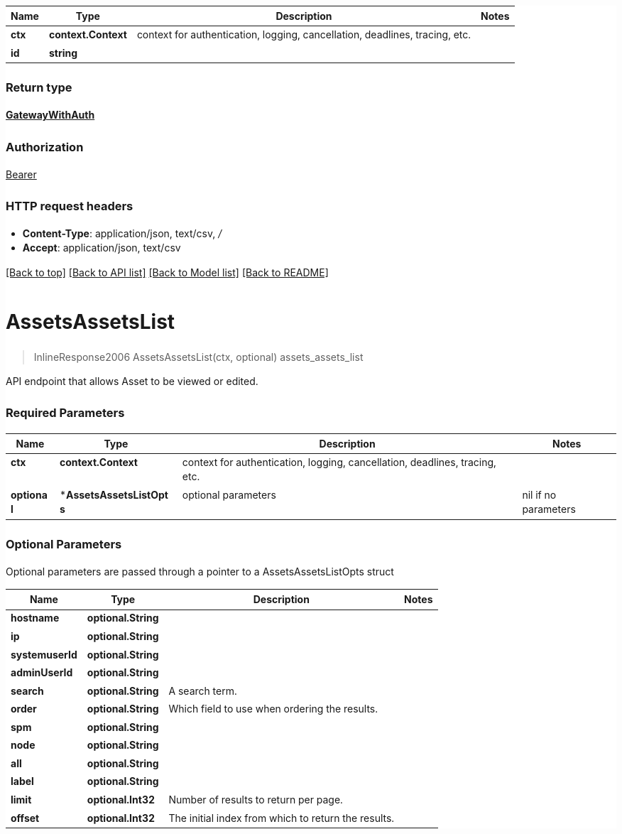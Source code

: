 Name | Type | Description  | Notes
------------- | ------------- | ------------- | -------------
 **ctx** | **context.Context** | context for authentication, logging, cancellation, deadlines, tracing, etc.
  **id** | **string**|  | 

### Return type

[**GatewayWithAuth**](GatewayWithAuth.md)

### Authorization

[Bearer](../README.md#Bearer)

### HTTP request headers

 - **Content-Type**: application/json, text/csv, */*
 - **Accept**: application/json, text/csv

[[Back to top]](#) [[Back to API list]](../README.md#documentation-for-api-endpoints) [[Back to Model list]](../README.md#documentation-for-models) [[Back to README]](../README.md)

# **AssetsAssetsList**
> InlineResponse2006 AssetsAssetsList(ctx, optional)
assets_assets_list

API endpoint that allows Asset to be viewed or edited.

### Required Parameters

Name | Type | Description  | Notes
------------- | ------------- | ------------- | -------------
 **ctx** | **context.Context** | context for authentication, logging, cancellation, deadlines, tracing, etc.
 **optional** | ***AssetsAssetsListOpts** | optional parameters | nil if no parameters

### Optional Parameters
Optional parameters are passed through a pointer to a AssetsAssetsListOpts struct

Name | Type | Description  | Notes
------------- | ------------- | ------------- | -------------
 **hostname** | **optional.String**|  | 
 **ip** | **optional.String**|  | 
 **systemuserId** | **optional.String**|  | 
 **adminUserId** | **optional.String**|  | 
 **search** | **optional.String**| A search term. | 
 **order** | **optional.String**| Which field to use when ordering the results. | 
 **spm** | **optional.String**|  | 
 **node** | **optional.String**|  | 
 **all** | **optional.String**|  | 
 **label** | **optional.String**|  | 
 **limit** | **optional.Int32**| Number of results to return per page. | 
 **offset** | **optional.Int32**| The initial index from which to return the results. | 
